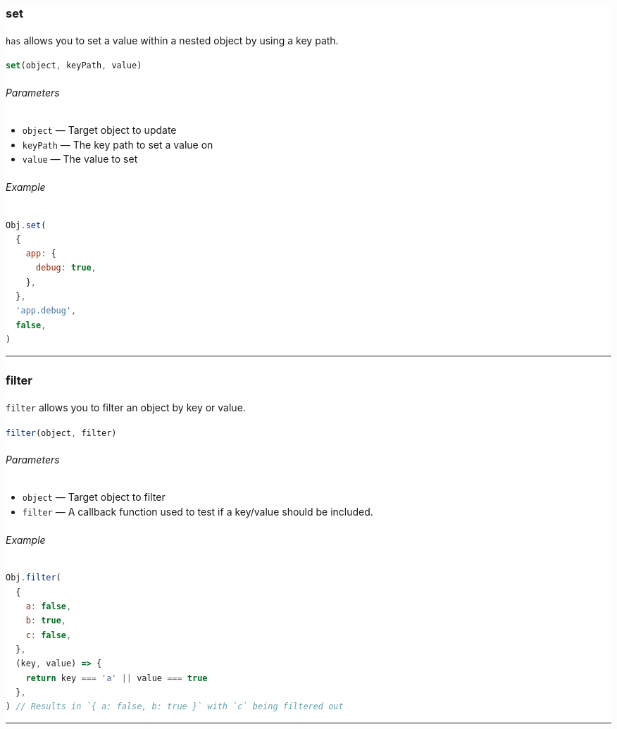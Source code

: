 
### set

`has` allows you to set a value within a nested object by using a key path.

```js
set(object, keyPath, value)
```

###### Parameters

- `object` — Target object to update
- `keyPath` — The key path to set a value on
- `value` — The value to set

###### Example

```js
Obj.set(
  {
    app: {
      debug: true,
    },
  },
  'app.debug',
  false,
)
```

---

### filter

`filter` allows you to filter an object by key or value.

```js
filter(object, filter)
```

###### Parameters

- `object` — Target object to filter
- `filter` — A callback function used to test if a key/value should be included.

###### Example

```js
Obj.filter(
  {
    a: false,
    b: true,
    c: false,
  },
  (key, value) => {
    return key === 'a' || value === true
  },
) // Results in `{ a: false, b: true }` with `c` being filtered out
```

---